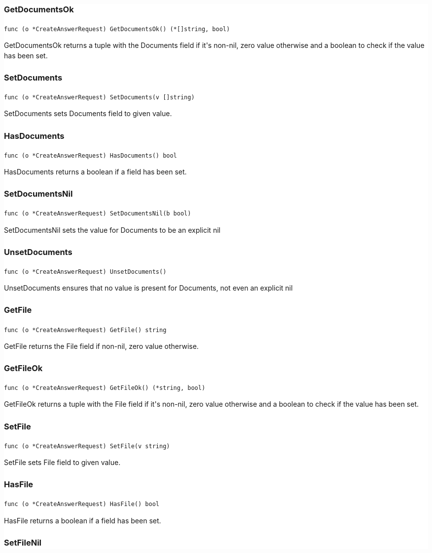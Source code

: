 ### GetDocumentsOk

`func (o *CreateAnswerRequest) GetDocumentsOk() (*[]string, bool)`

GetDocumentsOk returns a tuple with the Documents field if it's non-nil, zero value otherwise
and a boolean to check if the value has been set.

### SetDocuments

`func (o *CreateAnswerRequest) SetDocuments(v []string)`

SetDocuments sets Documents field to given value.

### HasDocuments

`func (o *CreateAnswerRequest) HasDocuments() bool`

HasDocuments returns a boolean if a field has been set.

### SetDocumentsNil

`func (o *CreateAnswerRequest) SetDocumentsNil(b bool)`

 SetDocumentsNil sets the value for Documents to be an explicit nil

### UnsetDocuments
`func (o *CreateAnswerRequest) UnsetDocuments()`

UnsetDocuments ensures that no value is present for Documents, not even an explicit nil
### GetFile

`func (o *CreateAnswerRequest) GetFile() string`

GetFile returns the File field if non-nil, zero value otherwise.

### GetFileOk

`func (o *CreateAnswerRequest) GetFileOk() (*string, bool)`

GetFileOk returns a tuple with the File field if it's non-nil, zero value otherwise
and a boolean to check if the value has been set.

### SetFile

`func (o *CreateAnswerRequest) SetFile(v string)`

SetFile sets File field to given value.

### HasFile

`func (o *CreateAnswerRequest) HasFile() bool`

HasFile returns a boolean if a field has been set.

### SetFileNil
